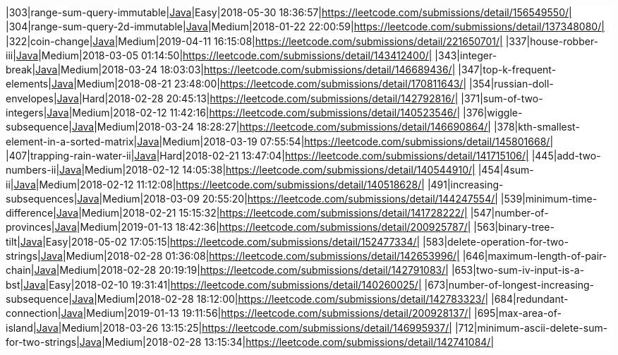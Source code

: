 |303|range-sum-query-immutable|[Java](https://github.com/MsLL/leetcode/blob/master/src/main/java/solutions/Q303_range_sum_query_immutable/range_sum_query_immutable.java)|Easy|2018-05-30 18:36:57|https://leetcode.com/submissions/detail/156549550/|
|304|range-sum-query-2d-immutable|[Java](https://github.com/MsLL/leetcode/blob/master/src/main/java/solutions/Q304_range_sum_query_2d_immutable/range_sum_query_2d_immutable.java)|Medium|2018-01-22 22:00:59|https://leetcode.com/submissions/detail/137348080/|
|322|coin-change|[Java](https://github.com/MsLL/leetcode/blob/master/src/main/java/solutions/Q322_coin_change/coin_change.java)|Medium|2019-04-11 16:15:08|https://leetcode.com/submissions/detail/221650701/|
|337|house-robber-iii|[Java](https://github.com/MsLL/leetcode/blob/master/src/main/java/solutions/Q337_house_robber_iii/house_robber_iii.java)|Medium|2018-03-05 01:14:50|https://leetcode.com/submissions/detail/143412400/|
|343|integer-break|[Java](https://github.com/MsLL/leetcode/blob/master/src/main/java/solutions/Q343_integer_break/integer_break.java)|Medium|2018-03-24 18:03:03|https://leetcode.com/submissions/detail/146689436/|
|347|top-k-frequent-elements|[Java](https://github.com/MsLL/leetcode/blob/master/src/main/java/solutions/Q347_top_k_frequent_elements/top_k_frequent_elements.java)|Medium|2018-08-21 23:48:00|https://leetcode.com/submissions/detail/170811643/|
|354|russian-doll-envelopes|[Java](https://github.com/MsLL/leetcode/blob/master/src/main/java/solutions/Q354_russian_doll_envelopes/russian_doll_envelopes.java)|Hard|2018-02-28 20:45:13|https://leetcode.com/submissions/detail/142792816/|
|371|sum-of-two-integers|[Java](https://github.com/MsLL/leetcode/blob/master/src/main/java/solutions/Q371_sum_of_two_integers/sum_of_two_integers.java)|Medium|2018-02-12 11:42:16|https://leetcode.com/submissions/detail/140523546/|
|376|wiggle-subsequence|[Java](https://github.com/MsLL/leetcode/blob/master/src/main/java/solutions/Q376_wiggle_subsequence/wiggle_subsequence.java)|Medium|2018-03-24 18:28:27|https://leetcode.com/submissions/detail/146690864/|
|378|kth-smallest-element-in-a-sorted-matrix|[Java](https://github.com/MsLL/leetcode/blob/master/src/main/java/solutions/Q378_kth_smallest_element_in_a_sorted_matrix/kth_smallest_element_in_a_sorted_matrix.java)|Medium|2018-03-19 07:55:54|https://leetcode.com/submissions/detail/145801668/|
|407|trapping-rain-water-ii|[Java](https://github.com/MsLL/leetcode/blob/master/src/main/java/solutions/Q407_trapping_rain_water_ii/trapping_rain_water_ii.java)|Hard|2018-02-21 13:47:04|https://leetcode.com/submissions/detail/141715106/|
|445|add-two-numbers-ii|[Java](https://github.com/MsLL/leetcode/blob/master/src/main/java/solutions/Q445_add_two_numbers_ii/add_two_numbers_ii.java)|Medium|2018-02-12 14:05:38|https://leetcode.com/submissions/detail/140544910/|
|454|4sum-ii|[Java](https://github.com/MsLL/leetcode/blob/master/src/main/java/solutions/Q454_4sum_ii/4sum_ii.java)|Medium|2018-02-12 11:12:08|https://leetcode.com/submissions/detail/140518628/|
|491|increasing-subsequences|[Java](https://github.com/MsLL/leetcode/blob/master/src/main/java/solutions/Q491_increasing_subsequences/increasing_subsequences.java)|Medium|2018-03-09 20:55:20|https://leetcode.com/submissions/detail/144247554/|
|539|minimum-time-difference|[Java](https://github.com/MsLL/leetcode/blob/master/src/main/java/solutions/Q539_minimum_time_difference/minimum_time_difference.java)|Medium|2018-02-21 15:15:32|https://leetcode.com/submissions/detail/141728222/|
|547|number-of-provinces|[Java](https://github.com/MsLL/leetcode/blob/master/src/main/java/solutions/Q547_number_of_provinces/number_of_provinces.java)|Medium|2019-01-13 18:42:36|https://leetcode.com/submissions/detail/200925787/|
|563|binary-tree-tilt|[Java](https://github.com/MsLL/leetcode/blob/master/src/main/java/solutions/Q563_binary_tree_tilt/binary_tree_tilt.java)|Easy|2018-05-02 17:05:15|https://leetcode.com/submissions/detail/152477334/|
|583|delete-operation-for-two-strings|[Java](https://github.com/MsLL/leetcode/blob/master/src/main/java/solutions/Q583_delete_operation_for_two_strings/delete_operation_for_two_strings.java)|Medium|2018-02-28 01:36:08|https://leetcode.com/submissions/detail/142653996/|
|646|maximum-length-of-pair-chain|[Java](https://github.com/MsLL/leetcode/blob/master/src/main/java/solutions/Q646_maximum_length_of_pair_chain/maximum_length_of_pair_chain.java)|Medium|2018-02-28 20:19:19|https://leetcode.com/submissions/detail/142791083/|
|653|two-sum-iv-input-is-a-bst|[Java](https://github.com/MsLL/leetcode/blob/master/src/main/java/solutions/Q653_two_sum_iv_input_is_a_bst/two_sum_iv_input_is_a_bst.java)|Easy|2018-02-10 19:31:41|https://leetcode.com/submissions/detail/140260025/|
|673|number-of-longest-increasing-subsequence|[Java](https://github.com/MsLL/leetcode/blob/master/src/main/java/solutions/Q673_number_of_longest_increasing_subsequence/number_of_longest_increasing_subsequence.java)|Medium|2018-02-28 18:12:00|https://leetcode.com/submissions/detail/142783323/|
|684|redundant-connection|[Java](https://github.com/MsLL/leetcode/blob/master/src/main/java/solutions/Q684_redundant_connection/redundant_connection.java)|Medium|2019-01-13 19:11:56|https://leetcode.com/submissions/detail/200928137/|
|695|max-area-of-island|[Java](https://github.com/MsLL/leetcode/blob/master/src/main/java/solutions/Q695_max_area_of_island/max_area_of_island.java)|Medium|2018-03-26 13:15:25|https://leetcode.com/submissions/detail/146995937/|
|712|minimum-ascii-delete-sum-for-two-strings|[Java](https://github.com/MsLL/leetcode/blob/master/src/main/java/solutions/Q712_minimum_ascii_delete_sum_for_two_strings/minimum_ascii_delete_sum_for_two_strings.java)|Medium|2018-02-28 13:15:34|https://leetcode.com/submissions/detail/142741084/|